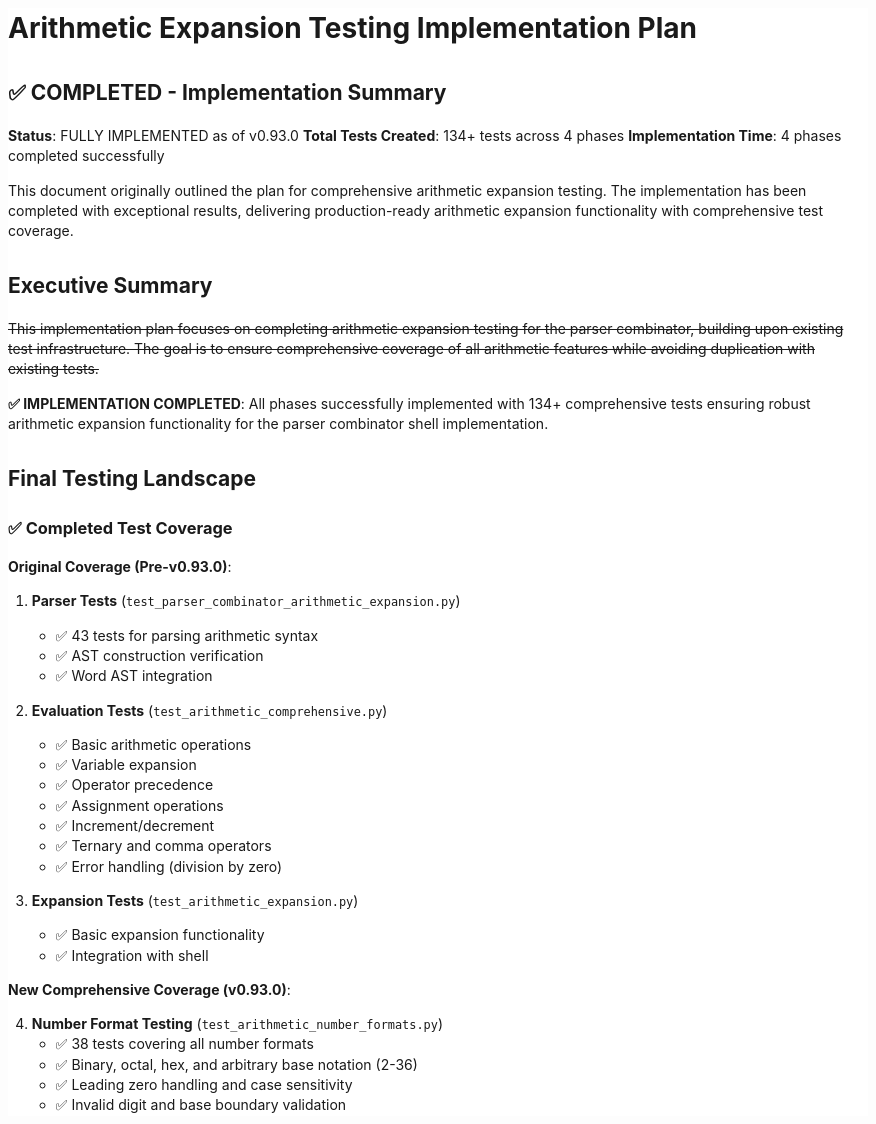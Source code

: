 # Arithmetic Expansion Testing Implementation Plan

## ✅ COMPLETED - Implementation Summary

**Status**: FULLY IMPLEMENTED as of v0.93.0
**Total Tests Created**: 134+ tests across 4 phases
**Implementation Time**: 4 phases completed successfully

This document originally outlined the plan for comprehensive arithmetic expansion testing. The implementation has been completed with exceptional results, delivering production-ready arithmetic expansion functionality with comprehensive test coverage.

## Executive Summary

~~This implementation plan focuses on completing arithmetic expansion testing for the parser combinator, building upon existing test infrastructure. The goal is to ensure comprehensive coverage of all arithmetic features while avoiding duplication with existing tests.~~

**✅ IMPLEMENTATION COMPLETED**: All phases successfully implemented with 134+ comprehensive tests ensuring robust arithmetic expansion functionality for the parser combinator shell implementation.

## Final Testing Landscape

### ✅ Completed Test Coverage

**Original Coverage (Pre-v0.93.0)**:
1. **Parser Tests** (`test_parser_combinator_arithmetic_expansion.py`)
   - ✅ 43 tests for parsing arithmetic syntax
   - ✅ AST construction verification
   - ✅ Word AST integration

2. **Evaluation Tests** (`test_arithmetic_comprehensive.py`)
   - ✅ Basic arithmetic operations
   - ✅ Variable expansion
   - ✅ Operator precedence
   - ✅ Assignment operations
   - ✅ Increment/decrement
   - ✅ Ternary and comma operators
   - ✅ Error handling (division by zero)

3. **Expansion Tests** (`test_arithmetic_expansion.py`)
   - ✅ Basic expansion functionality
   - ✅ Integration with shell

**New Comprehensive Coverage (v0.93.0)**:

4. **Number Format Testing** (`test_arithmetic_number_formats.py`)
   - ✅ 38 tests covering all number formats
   - ✅ Binary, octal, hex, and arbitrary base notation (2-36)
   - ✅ Leading zero handling and case sensitivity
   - ✅ Invalid digit and base boundary validation
